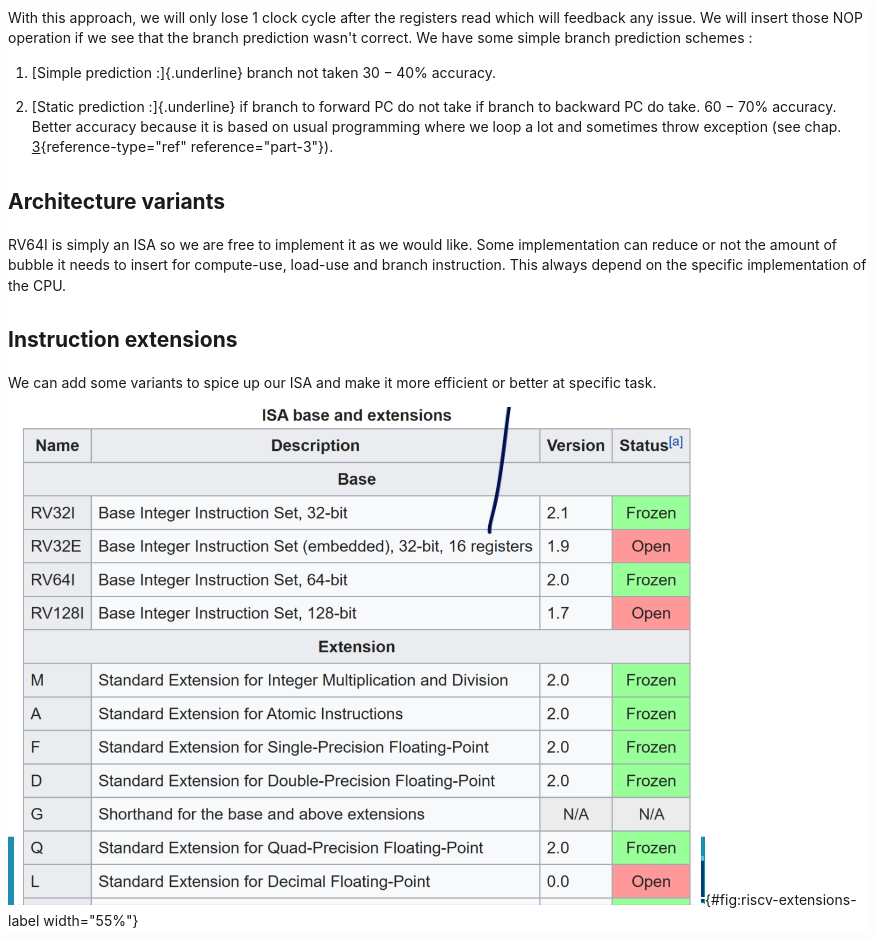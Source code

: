 With this approach, we will only lose 1 clock cycle after the registers
read which will feedback any issue. We will insert those NOP operation
if we see that the branch prediction wasn't correct. We have some simple
branch prediction schemes :

1.  [Simple prediction :]{.underline} branch not taken $30-40 \%$
    accuracy.

2.  [Static prediction :]{.underline} if branch to forward PC do not
    take if branch to backward PC do take. $60-70 \%$ accuracy. Better
    accuracy because it is based on usual programming where we loop a
    lot and sometimes throw exception (see chap.
    [3](#part-3){reference-type="ref" reference="part-3"}).

## Architecture variants

RV64I is simply an ISA so we are free to implement it as we would like.
Some implementation can reduce or not the amount of bubble it needs to
insert for compute-use, load-use and branch instruction. This always
depend on the specific implementation of the CPU.

## Instruction extensions

We can add some variants to spice up our ISA and make it more efficient
or better at specific task.

![RISC-V Extensions](RISCV_extensions.png){#fig:riscv-extensions-label
width="55%"}


[^1]: More detailed for reference -- H&P B.7
[^2]: Sequence of instructions with no embedded branches or branch